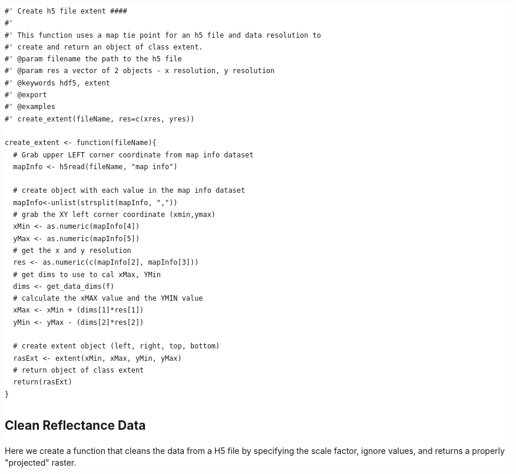 
    #' Create h5 file extent ####
    #'
    #' This function uses a map tie point for an h5 file and data resolution to
    #' create and return an object of class extent.
    #' @param filename the path to the h5 file
    #' @param res a vector of 2 objects - x resolution, y resolution
    #' @keywords hdf5, extent
    #' @export
    #' @examples
    #' create_extent(fileName, res=c(xres, yres))
    
    create_extent <- function(fileName){
      # Grab upper LEFT corner coordinate from map info dataset
      mapInfo <- h5read(fileName, "map info")
    
      # create object with each value in the map info dataset
      mapInfo<-unlist(strsplit(mapInfo, ","))
      # grab the XY left corner coordinate (xmin,ymax)
      xMin <- as.numeric(mapInfo[4])
      yMax <- as.numeric(mapInfo[5])
      # get the x and y resolution
      res <- as.numeric(c(mapInfo[2], mapInfo[3]))
      # get dims to use to cal xMax, YMin
      dims <- get_data_dims(f)
      # calculate the xMAX value and the YMIN value
      xMax <- xMin + (dims[1]*res[1])
      yMin <- yMax - (dims[2]*res[2])
    
      # create extent object (left, right, top, bottom)
      rasExt <- extent(xMin, xMax, yMin, yMax)
      # return object of class extent
      return(rasExt)
    }



## Clean Reflectance Data

Here we create a function that cleans the data from a H5 file by specifying the 
scale factor, ignore values, and returns a properly "projected" raster. 

